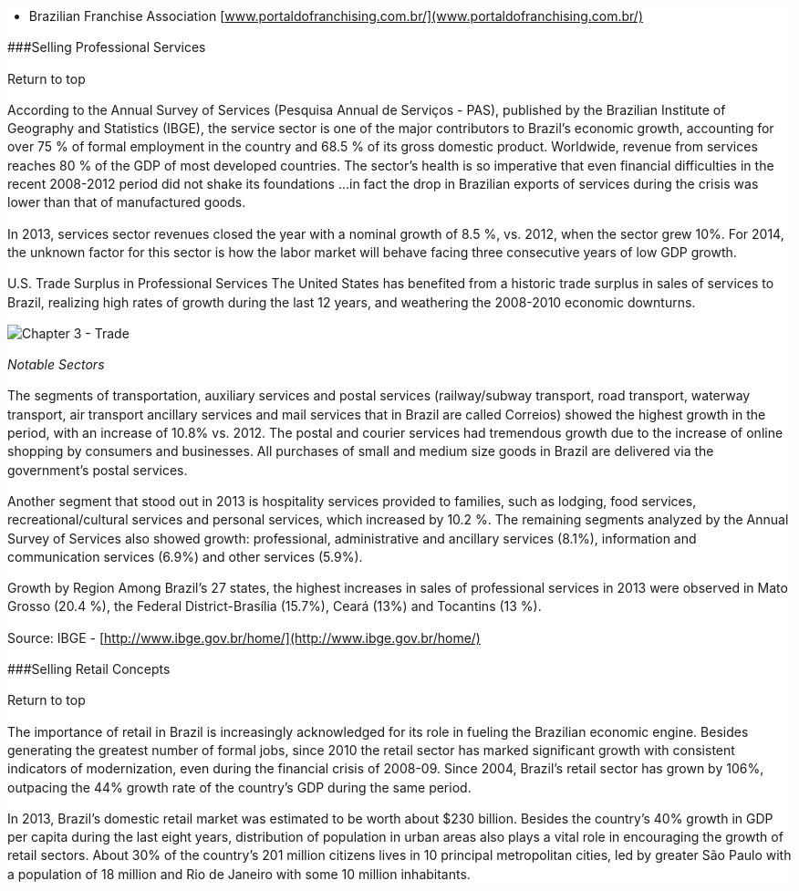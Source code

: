 * Brazilian Franchise Association [www.portaldofranchising.com.br/](www.portaldofranchising.com.br/)

###Selling Professional Services 

Return to top

According to the Annual Survey of Services (Pesquisa Annual de Serviços - PAS), published by the Brazilian Institute of Geography and Statistics (IBGE), the service sector is one of the major contributors to Brazil’s economic growth, accounting for over 75 % of formal employment in the country and 68.5 % of its gross domestic product. Worldwide, revenue from services reaches 80 % of the GDP of most developed countries. The sector’s health is so imperative that even financial difficulties in the recent 2008-2012 period did not shake its foundations …in fact the drop in Brazilian exports of services during the crisis was lower than that of manufactured goods.

In 2013, services sector revenues closed the year with a nominal growth of 8.5 %, vs. 2012, when the sector grew 10%. For 2014, the unknown factor for this sector is how the labor market will behave facing three consecutive years of low GDP growth.

U.S. Trade Surplus in Professional Services The United States has benefited from a historic trade surplus in sales of services to Brazil, realizing high rates of growth during the last 12 years, and weathering the 2008-2010 economic downturns.

![Chapter 3 - Trade](images/chap3-trade.png)

_Notable Sectors_

The segments of transportation, auxiliary services and postal services (railway/subway transport, road transport, waterway transport, air transport ancillary services and mail services that in Brazil are called Correios) showed the highest growth in the period, with an increase of 10.8% vs. 2012. The postal and courier services had tremendous growth due to the increase of online shopping by consumers and businesses. All purchases of small and medium size goods in Brazil are delivered via the government’s postal services.

Another segment that stood out in 2013 is hospitality services provided to families, such as lodging, food services, recreational/cultural services and personal services, which increased by 10.2 %. The remaining segments analyzed by the Annual Survey of Services also showed growth: professional, administrative and ancillary services (8.1%), information and communication services (6.9%) and other services (5.9%).

Growth by Region Among Brazil’s 27 states, the highest increases in sales of professional services in 2013 were observed in Mato Grosso (20.4 %), the Federal District-Brasília (15.7%), Ceará (13%) and Tocantins (13 %).

Source: IBGE - [http://www.ibge.gov.br/home/](http://www.ibge.gov.br/home/)

###Selling Retail Concepts 

Return to top

The importance of retail in Brazil is increasingly acknowledged for its role in fueling the Brazilian economic engine. Besides generating the greatest number of formal jobs, since 2010 the retail sector has marked significant growth with consistent indicators of modernization, even during the financial crisis of 2008-09. Since 2004, Brazil’s retail sector has grown by 106%, outpacing the 44% growth rate of the country’s GDP during the same period.

In 2013, Brazil’s domestic retail market was estimated to be worth about $230 billion. Besides the country’s 40% growth in GDP per capita during the last eight years, distribution of population in urban areas also plays a vital role in encouraging the growth of retail sectors. About 30% of the country’s 201 million citizens lives in 10 principal metropolitan cities, led by greater São Paulo with a population of 18 million and Rio de Janeiro with some 10 million inhabitants.
